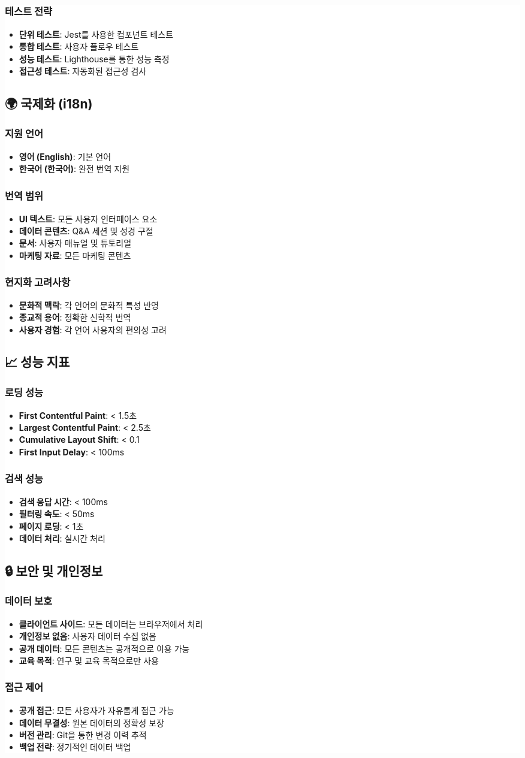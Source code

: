 ### 테스트 전략
- **단위 테스트**: Jest를 사용한 컴포넌트 테스트
- **통합 테스트**: 사용자 플로우 테스트
- **성능 테스트**: Lighthouse를 통한 성능 측정
- **접근성 테스트**: 자동화된 접근성 검사

## 🌍 국제화 (i18n)

### 지원 언어
- **영어 (English)**: 기본 언어
- **한국어 (한국어)**: 완전 번역 지원

### 번역 범위
- **UI 텍스트**: 모든 사용자 인터페이스 요소
- **데이터 콘텐츠**: Q&A 세션 및 성경 구절
- **문서**: 사용자 매뉴얼 및 튜토리얼
- **마케팅 자료**: 모든 마케팅 콘텐츠

### 현지화 고려사항
- **문화적 맥락**: 각 언어의 문화적 특성 반영
- **종교적 용어**: 정확한 신학적 번역
- **사용자 경험**: 각 언어 사용자의 편의성 고려

## 📈 성능 지표

### 로딩 성능
- **First Contentful Paint**: < 1.5초
- **Largest Contentful Paint**: < 2.5초
- **Cumulative Layout Shift**: < 0.1
- **First Input Delay**: < 100ms

### 검색 성능
- **검색 응답 시간**: < 100ms
- **필터링 속도**: < 50ms
- **페이지 로딩**: < 1초
- **데이터 처리**: 실시간 처리

## 🔒 보안 및 개인정보

### 데이터 보호
- **클라이언트 사이드**: 모든 데이터는 브라우저에서 처리
- **개인정보 없음**: 사용자 데이터 수집 없음
- **공개 데이터**: 모든 콘텐츠는 공개적으로 이용 가능
- **교육 목적**: 연구 및 교육 목적으로만 사용

### 접근 제어
- **공개 접근**: 모든 사용자가 자유롭게 접근 가능
- **데이터 무결성**: 원본 데이터의 정확성 보장
- **버전 관리**: Git을 통한 변경 이력 추적
- **백업 전략**: 정기적인 데이터 백업
